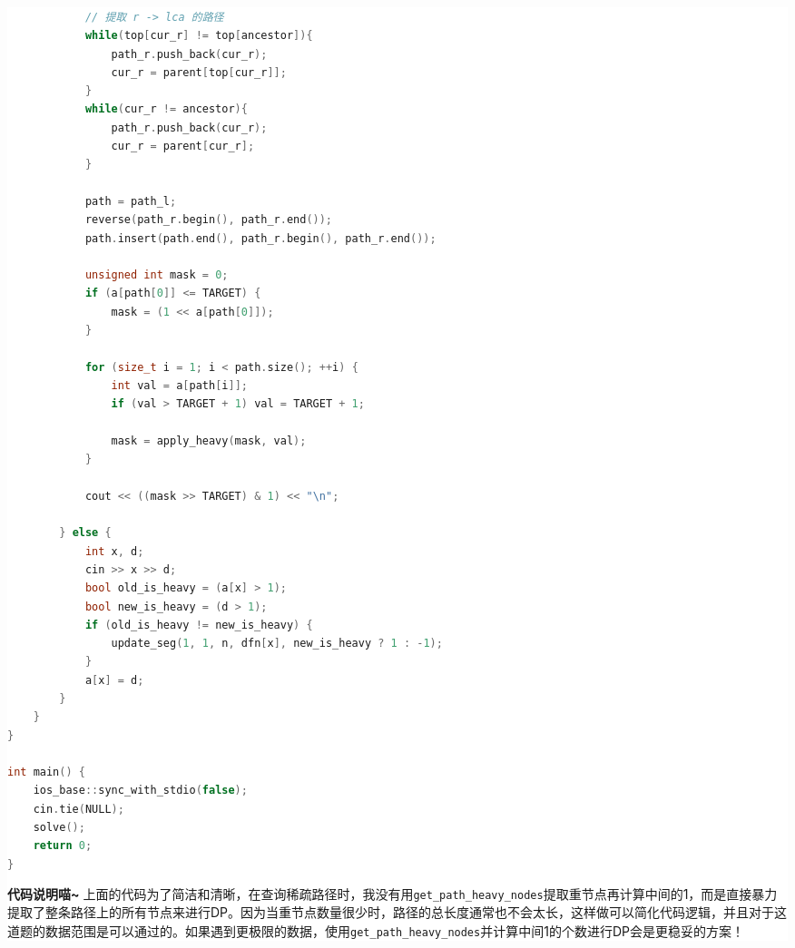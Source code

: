 ```cpp
            // 提取 r -> lca 的路径
            while(top[cur_r] != top[ancestor]){
                path_r.push_back(cur_r);
                cur_r = parent[top[cur_r]];
            }
            while(cur_r != ancestor){
                path_r.push_back(cur_r);
                cur_r = parent[cur_r];
            }
            
            path = path_l;
            reverse(path_r.begin(), path_r.end());
            path.insert(path.end(), path_r.begin(), path_r.end());

            unsigned int mask = 0;
            if (a[path[0]] <= TARGET) {
                mask = (1 << a[path[0]]);
            }

            for (size_t i = 1; i < path.size(); ++i) {
                int val = a[path[i]];
                if (val > TARGET + 1) val = TARGET + 1;

                mask = apply_heavy(mask, val);
            }
            
            cout << ((mask >> TARGET) & 1) << "\n";

        } else {
            int x, d;
            cin >> x >> d;
            bool old_is_heavy = (a[x] > 1);
            bool new_is_heavy = (d > 1);
            if (old_is_heavy != new_is_heavy) {
                update_seg(1, 1, n, dfn[x], new_is_heavy ? 1 : -1);
            }
            a[x] = d;
        }
    }
}

int main() {
    ios_base::sync_with_stdio(false);
    cin.tie(NULL);
    solve();
    return 0;
}
```
**代码说明喵~**
上面的代码为了简洁和清晰，在查询稀疏路径时，我没有用`get_path_heavy_nodes`提取重节点再计算中间的1，而是直接暴力提取了整条路径上的所有节点来进行DP。因为当重节点数量很少时，路径的总长度通常也不会太长，这样做可以简化代码逻辑，并且对于这道题的数据范围是可以通过的。如果遇到更极限的数据，使用`get_path_heavy_nodes`并计算中间1的个数进行DP会是更稳妥的方案！
